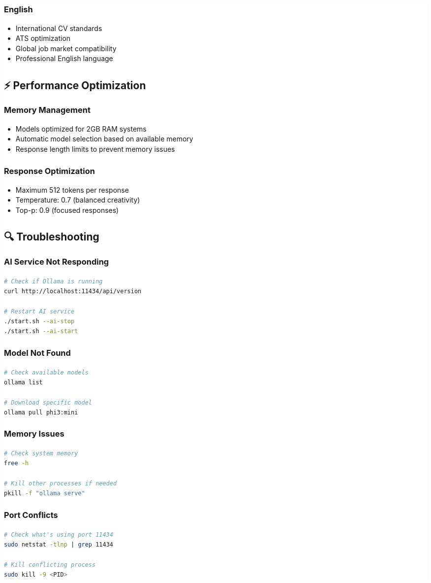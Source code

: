 ### **English**
- International CV standards
- ATS optimization
- Global job market compatibility
- Professional English language

## ⚡ Performance Optimization

### **Memory Management**
- Models optimized for 2GB RAM systems
- Automatic model selection based on available memory
- Response length limits to prevent memory issues

### **Response Optimization**
- Maximum 512 tokens per response
- Temperature: 0.7 (balanced creativity)
- Top-p: 0.9 (focused responses)

## 🔍 Troubleshooting

### **AI Service Not Responding**
```bash
# Check if Ollama is running
curl http://localhost:11434/api/version

# Restart AI service
./start.sh --ai-stop
./start.sh --ai-start
```

### **Model Not Found**
```bash
# Check available models
ollama list

# Download specific model
ollama pull phi3:mini
```

### **Memory Issues**
```bash
# Check system memory
free -h

# Kill other processes if needed
pkill -f "ollama serve"
```

### **Port Conflicts**
```bash
# Check what's using port 11434
sudo netstat -tlnp | grep 11434

# Kill conflicting process
sudo kill -9 <PID>
```
